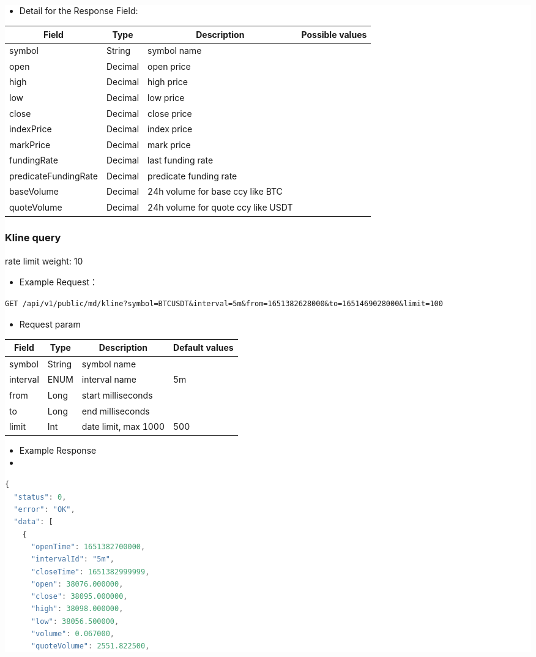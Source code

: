 * Detail for the Response Field:

| Field                | Type    | Description                          | Possible values |
|----------------------|---------|--------------------------------------|-----------------|
| symbol               | String  | symbol name                          |                 |
| open                 | Decimal | open price                           |                 |
| high                 | Decimal | high price                           |                 |
| low                  | Decimal | low price                            |                 |
| close                | Decimal | close price                          |                 |
| indexPrice           | Decimal | index price                          |                 |
| markPrice            | Decimal | mark price                           |                 |
| fundingRate          | Decimal | last funding rate                    |                 |
| predicateFundingRate | Decimal | predicate funding rate               |                 |
| baseVolume           | Decimal | 24h volume for base ccy like BTC     |                 |
| quoteVolume          | Decimal | 24h volume for quote ccy like USDT   |                 |


<a name="restpublickline"/>

### Kline query

rate limit weight: 10

* Example Request：

```
GET /api/v1/public/md/kline?symbol=BTCUSDT&interval=5m&from=1651382628000&to=1651469028000&limit=100
```

* Request param

| Field    | Type   | Description          | Default values |
|----------|--------|----------------------|----------------|
| symbol   | String | symbol name          |                |
| interval | ENUM   | interval name        | 5m             |
| from     | Long   | start milliseconds   |                |
| to       | Long   | end milliseconds     |                |
| limit    | Int    | date limit, max 1000 | 500            |

* Example Response
*
```javascript
{
  "status": 0,
  "error": "OK",
  "data": [
    {
      "openTime": 1651382700000,
      "intervalId": "5m",
      "closeTime": 1651382999999,
      "open": 38076.000000,
      "close": 38095.000000,
      "high": 38098.000000,
      "low": 38056.500000,
      "volume": 0.067000,
      "quoteVolume": 2551.822500,
```